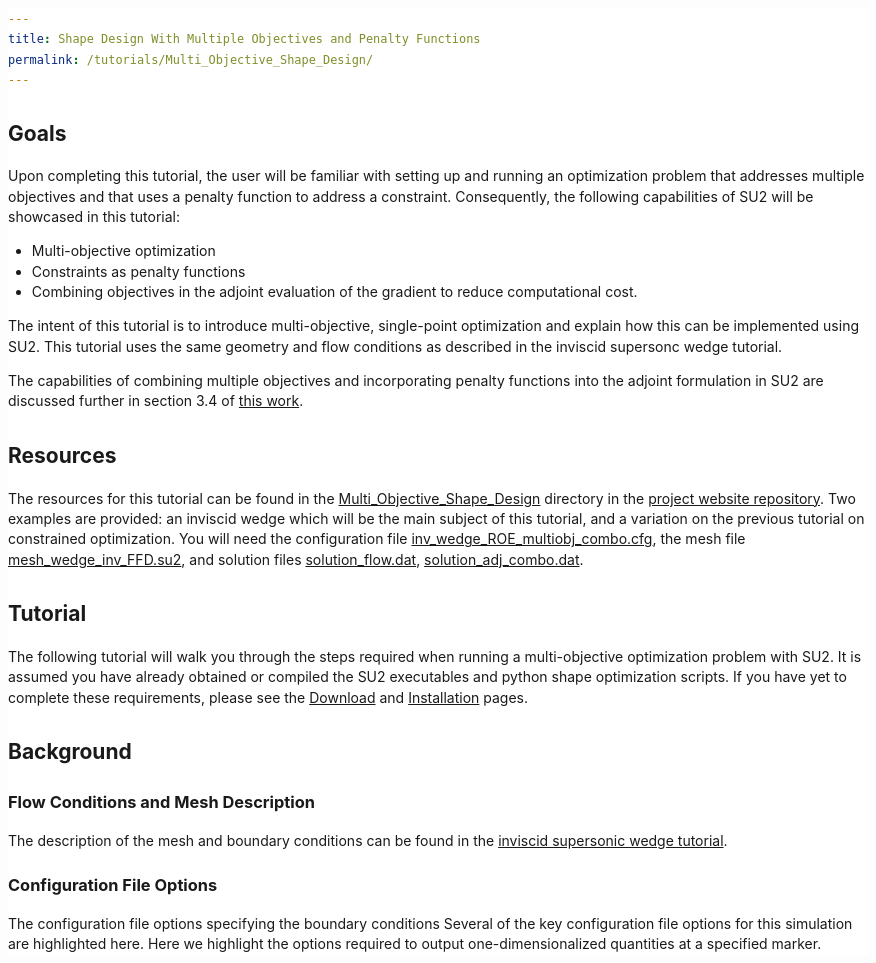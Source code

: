 ```yaml
---
title: Shape Design With Multiple Objectives and Penalty Functions 
permalink: /tutorials/Multi_Objective_Shape_Design/
---
```


## Goals

Upon completing this tutorial, the user will be familiar with setting up and running an optimization problem that addresses multiple objectives and that uses a penalty function to address a constraint. Consequently, the following capabilities of SU2 will be showcased in this tutorial:
- Multi-objective optimization
- Constraints as penalty functions
- Combining objectives in the adjoint evaluation of the gradient to reduce computational cost.

The intent of this tutorial is to introduce multi-objective, single-point optimization and explain how this can be implemented using SU2. This tutorial uses the same geometry and flow conditions as described in the inviscid supersonc wedge tutorial.


The capabilities of combining multiple objectives and incorporating penalty functions into the adjoint formulation in SU2 are discussed further in section 3.4 of [this work](https://purl.stanford.edu/mm280hp6972). 

## Resources

The resources for this tutorial can be found in the [Multi_Objective_Shape_Design](https://github.com/su2code/su2code.github.io/tree/master/Multi_Objective_Shape_Design) directory in the [project website repository](https://github.com/su2code/su2code.github.io). Two examples are provided: an inviscid wedge which will be the main subject of this tutorial, and a variation on the previous tutorial on constrained optimization. You will need the configuration file [inv_wedge_ROE_multiobj_combo.cfg](inv_wedge_ROE_multiobj_combo.cfg), the mesh file [mesh_wedge_inv_FFD.su2](mesh_wedge_inv_FFD.su2), and solution files [solution_flow.dat](solution_flow.dat), [solution_adj_combo.dat](solution_adj_combo.dat).

## Tutorial

The following tutorial will walk you through the steps required when running a multi-objective optimization problem with SU2. It is assumed you have already obtained or compiled the SU2 executables and python shape optimization scripts. If you have yet to complete these requirements, please see the [Download](/docs/Download/) and [Installation](/docs/Installation/) pages.

## Background
### Flow Conditions and Mesh Description
The description of the mesh and boundary conditions can be found in the [inviscid supersonic wedge tutorial](/tutorials/Inviscid_Wedge).

### Configuration File Options
The configuration file options specifying the boundary conditions
Several of the key configuration file options for this simulation are highlighted here. Here we highlight the options required to output one-dimensionalized quantities at a specified marker. 

